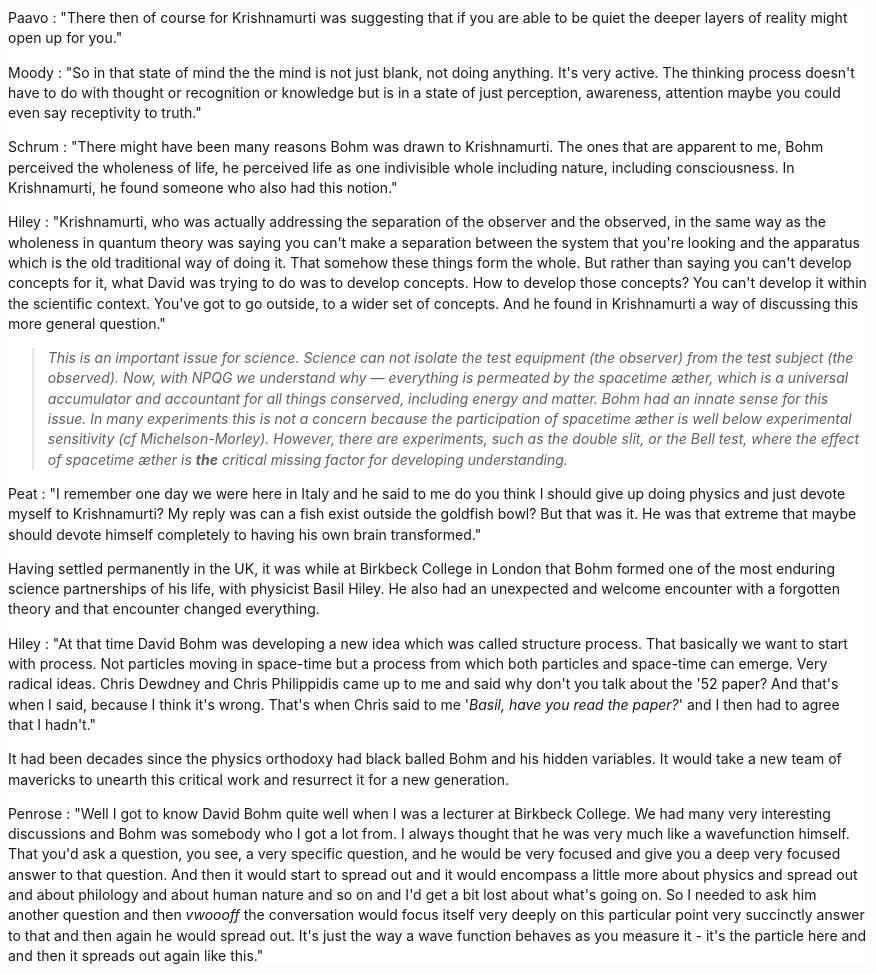 Paavo : "There then of course for Krishnamurti was suggesting that if you are able to be quiet the deeper layers of reality might open up for you."

Moody : "So in that state of mind the the mind is not just blank, not doing anything. It's very active. The thinking process doesn't have to do with thought or recognition or knowledge but is in a state of just perception, awareness, attention maybe you could even say receptivity to truth."

Schrum : "There might have been many reasons Bohm was drawn to Krishnamurti. The ones that are apparent to me, Bohm perceived the wholeness of life, he perceived life as one indivisible whole including nature, including consciousness. In Krishnamurti, he found someone who also had this notion."

Hiley : "Krishnamurti, who was actually addressing the separation of the observer and the observed, in the same way as the wholeness in quantum theory was saying you can't make a separation between the system that you're looking and the apparatus which is the old traditional way of doing it. That somehow these things form the whole. But rather than saying you can't develop concepts for it, what David was trying to do was to develop concepts. How to develop those concepts? You can't develop it within the scientific context. You've got to go outside, to a wider set of concepts. And he found in Krishnamurti a way of discussing this more general question."

> _This is an important issue for science. Science can not isolate the test equipment (the observer) from the test subject (the observed). Now, with NPQG we understand why — everything is permeated by the spacetime æther, which is a universal accumulator and accountant for all things conserved, including energy and matter. Bohm had an innate sense for this issue. In many experiments this is not a concern because the participation of spacetime æther is well below experimental sensitivity (cf Michelson-Morley). However, there are experiments, such as the double slit, or the Bell test, where the effect of spacetime æther is **the** critical missing factor for developing understanding._

Peat : "I remember one day we were here in Italy and he said to me do you think I should give up doing physics and just devote myself to Krishnamurti? My reply was can a fish exist outside the goldfish bowl? But that was it. He was that extreme that maybe should devote himself completely to having his own brain transformed."

Having settled permanently in the UK, it was while at Birkbeck College in London that Bohm formed one of the most enduring science partnerships of his life, with physicist Basil Hiley. He also had an unexpected and welcome encounter with a forgotten theory and that encounter changed everything.

Hiley : "At that time David Bohm was developing a new idea which was called structure process. That basically we want to start with process. Not particles moving in space-time but a process from which both particles and space-time can emerge. Very radical ideas. Chris Dewdney and Chris Philippidis came up to me and said why don't you talk about the '52 paper? And that's when I said, because I think it's wrong. That's when Chris said to me '_Basil, have you read the paper?_' and I then had to agree that I hadn't."

It had been decades since the physics orthodoxy had black balled Bohm and his hidden variables. It would take a new team of mavericks to unearth this critical work and resurrect it for a new generation.

Penrose : "Well I got to know David Bohm quite well when I was a lecturer at Birkbeck College. We had many very interesting discussions and Bohm was somebody who I got a lot from. I always thought that he was very much like a wavefunction himself. That you'd ask a question, you see, a very specific question, and he would be very focused and give you a deep very focused answer to that question. And then it would start to spread out and it would encompass a little more about physics and spread out and about philology and about human nature and so on and I'd get a bit lost about what's going on. So I needed to ask him another question and then _vwoooff_ the conversation would focus itself very deeply on this particular point very succinctly answer to that and then again he would spread out. It's just the way a wave function behaves as you measure it - it's the particle here and and then it spreads out again like this."
